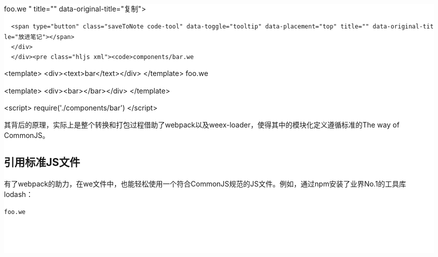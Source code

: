 <template>
 <div><text>bar</text></div>
</template>
foo.we

<template>
 <div><bar></bar></div>
</template>

<script>
require('./components/bar')
</script>" title="" data-original-title="复制"></span>
      <span type="button" class="saveToNote code-tool" data-toggle="tooltip" data-placement="top" title="" data-original-title="放进笔记"></span>
      </div>
      </div><pre class="hljs xml"><code>components/bar.we

<span class="hljs-tag">&lt;<span class="hljs-name">template</span>&gt;</span>
 <span class="hljs-tag">&lt;<span class="hljs-name">div</span>&gt;</span><span class="hljs-tag">&lt;<span class="hljs-name">text</span>&gt;</span>bar<span class="hljs-tag">&lt;/<span class="hljs-name">text</span>&gt;</span><span class="hljs-tag">&lt;/<span class="hljs-name">div</span>&gt;</span>
<span class="hljs-tag">&lt;/<span class="hljs-name">template</span>&gt;</span>
foo.we

<span class="hljs-tag">&lt;<span class="hljs-name">template</span>&gt;</span>
 <span class="hljs-tag">&lt;<span class="hljs-name">div</span>&gt;</span><span class="hljs-tag">&lt;<span class="hljs-name">bar</span>&gt;</span><span class="hljs-tag">&lt;/<span class="hljs-name">bar</span>&gt;</span><span class="hljs-tag">&lt;/<span class="hljs-name">div</span>&gt;</span>
<span class="hljs-tag">&lt;/<span class="hljs-name">template</span>&gt;</span>

<span class="hljs-tag">&lt;<span class="hljs-name">script</span>&gt;</span><span class="javascript">
<span class="hljs-built_in">require</span>(<span class="hljs-string">'./components/bar'</span>)
</span><span class="hljs-tag">&lt;/<span class="hljs-name">script</span>&gt;</span></code></pre>
<p>其背后的原理，实际上是整个转换和打包过程借助了webpack以及weex-loader，使得其中的模块化定义遵循标准的The way of CommonJS。</p>
<h2 id="articleHeader12">引用标准JS文件</h2>
<p>有了webpack的助力，在we文件中，也能轻松使用一个符合CommonJS规范的JS文件。例如，通过npm安装了业界No.1的工具库lodash：</p>
<div class="widget-codetool" style="display:none;">
      <div class="widget-codetool--inner">
      <span class="selectCode code-tool" data-toggle="tooltip" data-placement="top" title="" data-original-title="全选"></span>
      <span type="button" class="copyCode code-tool" data-toggle="tooltip" data-placement="top" data-clipboard-text="foo.we

<template>
 <div><text>"{{"foo + bar"}}"</text></div>
</template>

<script>
var _  = require('lodash')
module.exports = {
  data: {
    foo: 'foo',
    bar: 'bar'
  },
  created: function() {
    _.assign(this.data, {foo: 'the foo', bar: 'the bar'})
  }
}
</script>
" title="" data-original-title="复制"></span>
      <span type="button" class="saveToNote code-tool" data-toggle="tooltip" data-placement="top" title="" data-original-title="放进笔记"></span>
      </div>
      </div><pre class="hljs django"><code><span class="xml">foo.we
